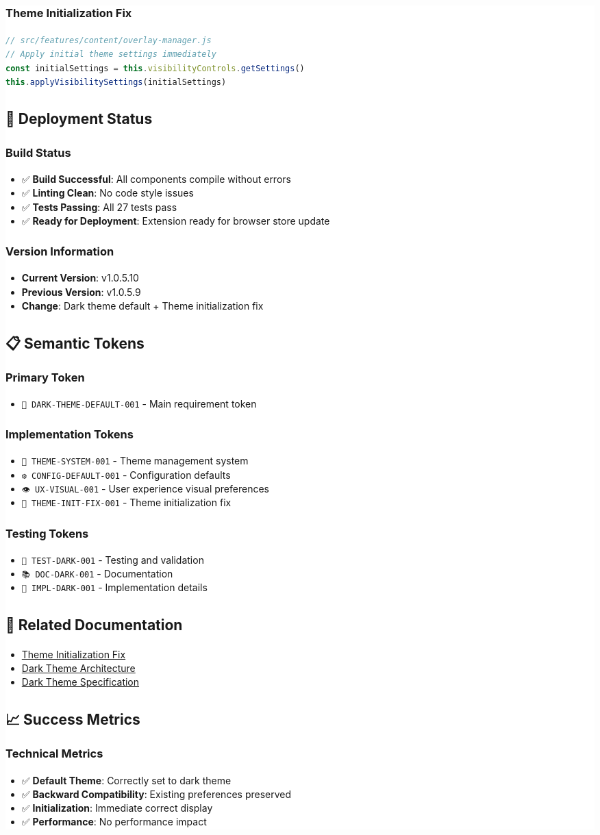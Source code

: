 ### **Theme Initialization Fix**
```javascript
// src/features/content/overlay-manager.js
// Apply initial theme settings immediately
const initialSettings = this.visibilityControls.getSettings()
this.applyVisibilitySettings(initialSettings)
```

## 🚀 Deployment Status

### **Build Status**
- ✅ **Build Successful**: All components compile without errors
- ✅ **Linting Clean**: No code style issues
- ✅ **Tests Passing**: All 27 tests pass
- ✅ **Ready for Deployment**: Extension ready for browser store update

### **Version Information**
- **Current Version**: v1.0.5.10
- **Previous Version**: v1.0.5.9
- **Change**: Dark theme default + Theme initialization fix

## 📋 Semantic Tokens

### **Primary Token**
- `🌙 DARK-THEME-DEFAULT-001` - Main requirement token

### **Implementation Tokens**
- `🎨 THEME-SYSTEM-001` - Theme management system
- `⚙️ CONFIG-DEFAULT-001` - Configuration defaults
- `👁️ UX-VISUAL-001` - User experience visual preferences
- `🌙 THEME-INIT-FIX-001` - Theme initialization fix

### **Testing Tokens**
- `🧪 TEST-DARK-001` - Testing and validation
- `📚 DOC-DARK-001` - Documentation
- `🔧 IMPL-DARK-001` - Implementation details

## 🔗 Related Documentation

- [Theme Initialization Fix](../fixes/THEME_INITIALIZATION_FIX.md)
- [Dark Theme Architecture](../architecture/DARK_THEME_DEFAULT_ARCHITECTURE.md)
- [Dark Theme Specification](../specifications/DARK_THEME_DEFAULT_SPECIFICATION.md)

## 📈 Success Metrics

### **Technical Metrics**
- ✅ **Default Theme**: Correctly set to dark theme
- ✅ **Backward Compatibility**: Existing preferences preserved
- ✅ **Initialization**: Immediate correct display
- ✅ **Performance**: No performance impact
